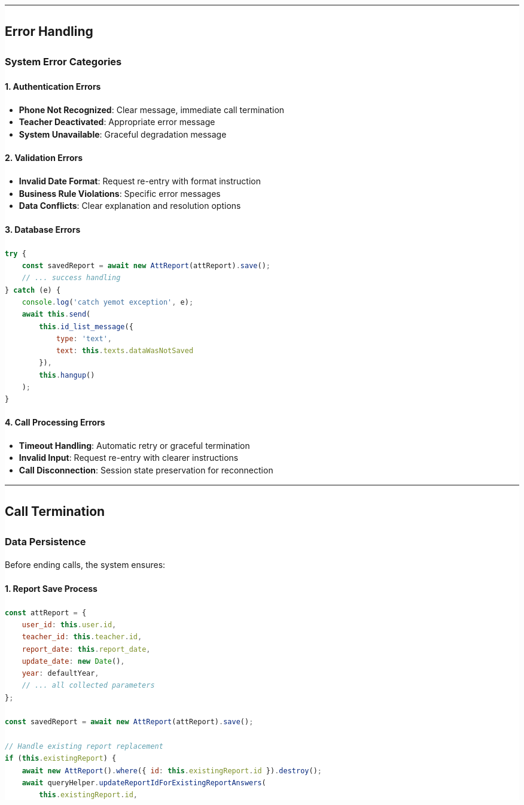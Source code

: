 
---

## Error Handling

### System Error Categories

#### 1. Authentication Errors
- **Phone Not Recognized**: Clear message, immediate call termination
- **Teacher Deactivated**: Appropriate error message  
- **System Unavailable**: Graceful degradation message

#### 2. Validation Errors
- **Invalid Date Format**: Request re-entry with format instruction
- **Business Rule Violations**: Specific error messages
- **Data Conflicts**: Clear explanation and resolution options

#### 3. Database Errors
```javascript
try {
    const savedReport = await new AttReport(attReport).save();
    // ... success handling
} catch (e) {
    console.log('catch yemot exception', e);
    await this.send(
        this.id_list_message({ 
            type: 'text', 
            text: this.texts.dataWasNotSaved 
        }),
        this.hangup()
    );
}
```

#### 4. Call Processing Errors
- **Timeout Handling**: Automatic retry or graceful termination
- **Invalid Input**: Request re-entry with clearer instructions
- **Call Disconnection**: Session state preservation for reconnection

---

## Call Termination

### Data Persistence
Before ending calls, the system ensures:

#### 1. Report Save Process
```javascript
const attReport = {
    user_id: this.user.id,
    teacher_id: this.teacher.id,
    report_date: this.report_date,
    update_date: new Date(),
    year: defaultYear,
    // ... all collected parameters
};

const savedReport = await new AttReport(attReport).save();

// Handle existing report replacement
if (this.existingReport) {
    await new AttReport().where({ id: this.existingReport.id }).destroy();
    await queryHelper.updateReportIdForExistingReportAnswers(
        this.existingReport.id, 
```